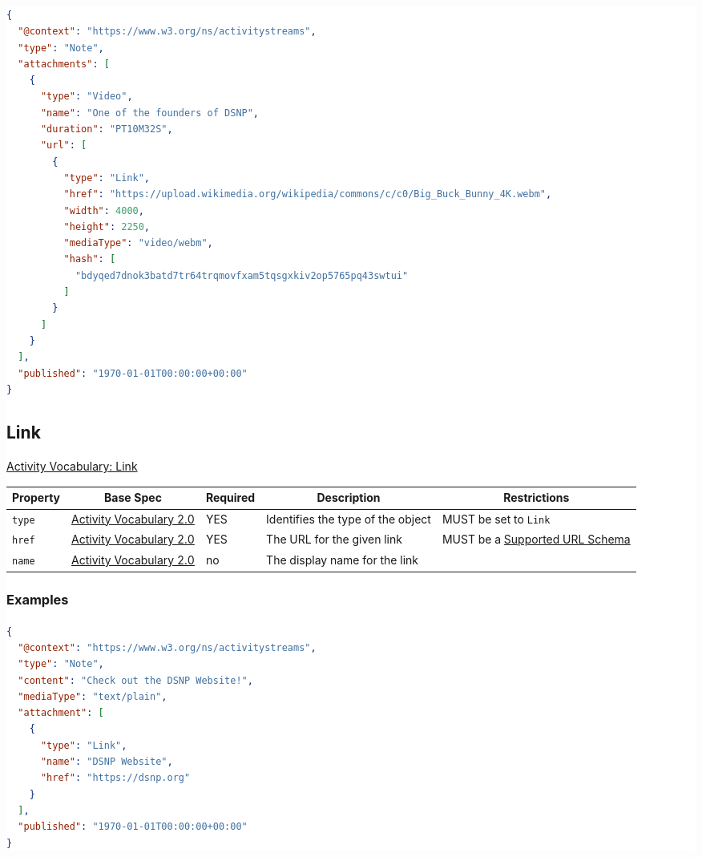 ```json
{
  "@context": "https://www.w3.org/ns/activitystreams",
  "type": "Note",
  "attachments": [
    {
      "type": "Video",
      "name": "One of the founders of DSNP",
      "duration": "PT10M32S",
      "url": [
        {
          "type": "Link",
          "href": "https://upload.wikimedia.org/wikipedia/commons/c/c0/Big_Buck_Bunny_4K.webm",
          "width": 4000,
          "height": 2250,
          "mediaType": "video/webm",
          "hash": [
            "bdyqed7dnok3batd7tr64trqmovfxam5tqsgxkiv2op5765pq43swtui"
          ]
        }
      ]
    }
  ],
  "published": "1970-01-01T00:00:00+00:00"
}
```

## Link

[Activity Vocabulary: Link](https://www.w3.org/TR/activitystreams-vocabulary/#dfn-link)

| Property | Base Spec | Required | Description | Restrictions |
| --- | --- | --- | --- | --- |
| `type` | [Activity Vocabulary 2.0](https://www.w3.org/TR/activitystreams-vocabulary/#dfn-type) | YES | Identifies the type of the object | MUST be set to `Link` |
| `href` | [Activity Vocabulary 2.0](https://www.w3.org/TR/activitystreams-vocabulary/#dfn-href) | YES | The URL for the given link | MUST be a [Supported URL Schema](../Overview.md#supported-url-schema) |
| `name` | [Activity Vocabulary 2.0](https://www.w3.org/TR/activitystreams-vocabulary/#dfn-name) | no | The display name for the link  |  |

### Examples

```json
{
  "@context": "https://www.w3.org/ns/activitystreams",
  "type": "Note",
  "content": "Check out the DSNP Website!",
  "mediaType": "text/plain",
  "attachment": [
    {
      "type": "Link",
      "name": "DSNP Website",
      "href": "https://dsnp.org"
    }
  ],
  "published": "1970-01-01T00:00:00+00:00"
}
```
